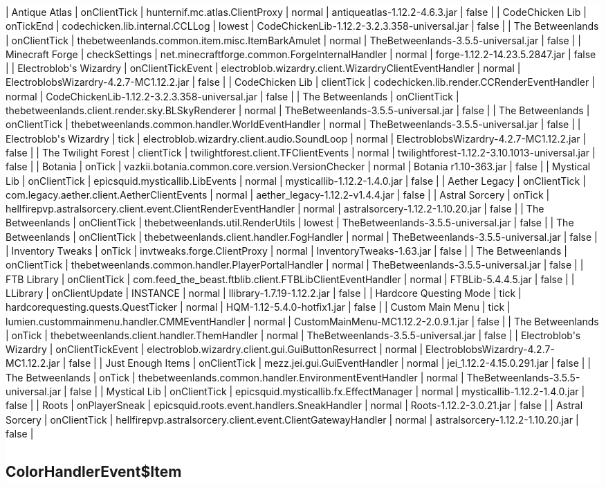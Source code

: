 | Antique Atlas            | onClientTick        | hunternif.mc.atlas.ClientProxy                                          | normal   | antiqueatlas-1.12.2-4.6.3.jar                 | false           |
| CodeChicken Lib          | onTickEnd           | codechicken.lib.internal.CCLLog                                         | lowest   | CodeChickenLib-1.12.2-3.2.3.358-universal.jar | false           |
| The Betweenlands         | onClientTick        | thebetweenlands.common.item.misc.ItemBarkAmulet                         | normal   | TheBetweenlands-3.5.5-universal.jar           | false           |
| Minecraft Forge          | checkSettings       | net.minecraftforge.common.ForgeInternalHandler                          | normal   | forge-1.12.2-14.23.5.2847.jar                 | false           |
| Electroblob's Wizardry   | onClientTickEvent   | electroblob.wizardry.client.WizardryClientEventHandler                  | normal   | ElectroblobsWizardry-4.2.7-MC1.12.2.jar       | false           |
| CodeChicken Lib          | clientTick          | codechicken.lib.render.CCRenderEventHandler                             | normal   | CodeChickenLib-1.12.2-3.2.3.358-universal.jar | false           |
| The Betweenlands         | onClientTick        | thebetweenlands.client.render.sky.BLSkyRenderer                         | normal   | TheBetweenlands-3.5.5-universal.jar           | false           |
| The Betweenlands         | onClientTick        | thebetweenlands.common.handler.WorldEventHandler                        | normal   | TheBetweenlands-3.5.5-universal.jar           | false           |
| Electroblob's Wizardry   | tick                | electroblob.wizardry.client.audio.SoundLoop                             | normal   | ElectroblobsWizardry-4.2.7-MC1.12.2.jar       | false           |
| The Twilight Forest      | clientTick          | twilightforest.client.TFClientEvents                                    | normal   | twilightforest-1.12.2-3.10.1013-universal.jar | false           |
| Botania                  | onTick              | vazkii.botania.common.core.version.VersionChecker                       | normal   | Botania r1.10-363.jar                         | false           |
| Mystical Lib             | onClientTick        | epicsquid.mysticallib.LibEvents                                         | normal   | mysticallib-1.12.2-1.4.0.jar                  | false           |
| Aether Legacy            | onClientTick        | com.legacy.aether.client.AetherClientEvents                             | normal   | aether_legacy-1.12.2-v1.4.4.jar               | false           |
| Astral Sorcery           | onTick              | hellfirepvp.astralsorcery.client.event.ClientRenderEventHandler         | normal   | astralsorcery-1.12.2-1.10.20.jar              | false           |
| The Betweenlands         | onClientTick        | thebetweenlands.util.RenderUtils                                        | lowest   | TheBetweenlands-3.5.5-universal.jar           | false           |
| The Betweenlands         | onClientTick        | thebetweenlands.client.handler.FogHandler                               | normal   | TheBetweenlands-3.5.5-universal.jar           | false           |
| Inventory Tweaks         | onTick              | invtweaks.forge.ClientProxy                                             | normal   | InventoryTweaks-1.63.jar                      | false           |
| The Betweenlands         | onClientTick        | thebetweenlands.common.handler.PlayerPortalHandler                      | normal   | TheBetweenlands-3.5.5-universal.jar           | false           |
| FTB Library              | onClientTick        | com.feed_the_beast.ftblib.client.FTBLibClientEventHandler               | normal   | FTBLib-5.4.4.5.jar                            | false           |
| LLibrary                 | onClientUpdate      | INSTANCE                                                                | normal   | llibrary-1.7.19-1.12.2.jar                    | false           |
| Hardcore Questing Mode   | tick                | hardcorequesting.quests.QuestTicker                                     | normal   | HQM-1.12-5.4.0-hotfix1.jar                    | false           |
| Custom Main Menu         | tick                | lumien.custommainmenu.handler.CMMEventHandler                           | normal   | CustomMainMenu-MC1.12.2-2.0.9.1.jar           | false           |
| The Betweenlands         | onTick              | thebetweenlands.client.handler.ThemHandler                              | normal   | TheBetweenlands-3.5.5-universal.jar           | false           |
| Electroblob's Wizardry   | onClientTickEvent   | electroblob.wizardry.client.gui.GuiButtonResurrect                      | normal   | ElectroblobsWizardry-4.2.7-MC1.12.2.jar       | false           |
| Just Enough Items        | onClientTick        | mezz.jei.gui.GuiEventHandler                                            | normal   | jei_1.12.2-4.15.0.291.jar                     | false           |
| The Betweenlands         | onTick              | thebetweenlands.common.handler.EnvironmentEventHandler                  | normal   | TheBetweenlands-3.5.5-universal.jar           | false           |
| Mystical Lib             | onClientTick        | epicsquid.mysticallib.fx.EffectManager                                  | normal   | mysticallib-1.12.2-1.4.0.jar                  | false           |
| Roots                    | onPlayerSneak       | epicsquid.roots.event.handlers.SneakHandler                             | normal   | Roots-1.12.2-3.0.21.jar                       | false           |
| Astral Sorcery           | onClientTick        | hellfirepvp.astralsorcery.client.event.ClientGatewayHandler             | normal   | astralsorcery-1.12.2-1.10.20.jar              | false           |


## ColorHandlerEvent$Item